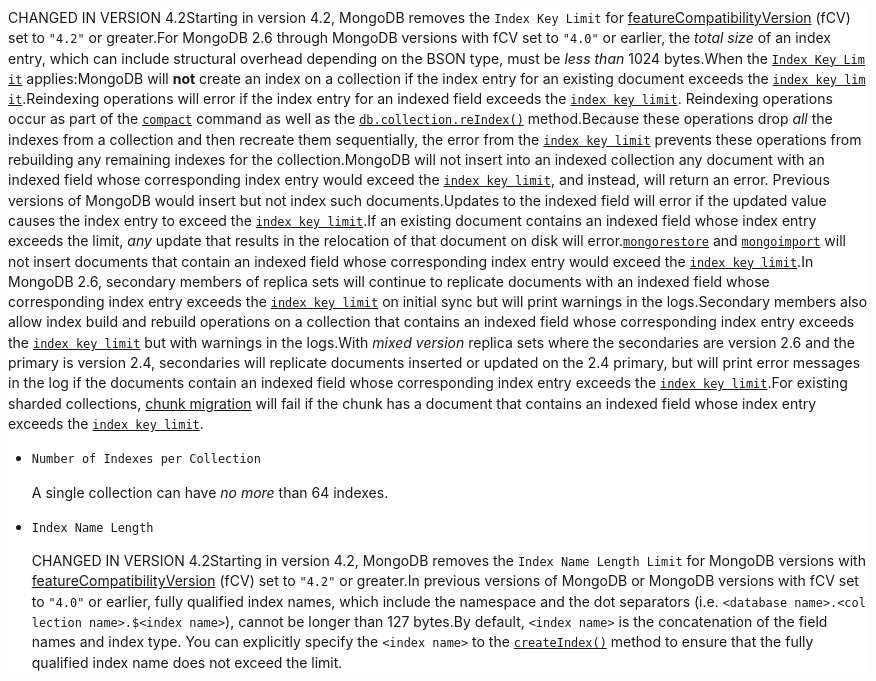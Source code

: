   CHANGED IN VERSION 4.2Starting in version 4.2, MongoDB removes the `Index Key Limit` for [featureCompatibilityVersion](https://docs.mongodb.com/master/reference/command/setFeatureCompatibilityVersion/view-fcv) (fCV) set to `"4.2"` or greater.For MongoDB 2.6 through MongoDB versions with fCV set to `"4.0"` or earlier, the *total size* of an index entry, which can include structural overhead depending on the BSON type, must be *less than* 1024 bytes.When the [`Index Key Limit`](https://docs.mongodb.com/master/reference/limits/Index-Key-Limit) applies:MongoDB will **not** create an index on a collection if the index entry for an existing document exceeds the [`index key limit`](https://docs.mongodb.com/master/reference/limits/Index-Key-Limit).Reindexing operations will error if the index entry for an indexed field exceeds the [`index key limit`](https://docs.mongodb.com/master/reference/limits/Index-Key-Limit). Reindexing operations occur as part of the [`compact`](https://docs.mongodb.com/master/reference/command/compact/dbcmd.compact) command as well as the [`db.collection.reIndex()`](https://docs.mongodb.com/master/reference/method/db.collection.reIndex/db.collection.reIndex) method.Because these operations drop *all* the indexes from a collection and then recreate them sequentially, the error from the [`index key limit`](https://docs.mongodb.com/master/reference/limits/Index-Key-Limit) prevents these operations from rebuilding any remaining indexes for the collection.MongoDB will not insert into an indexed collection any document with an indexed field whose corresponding index entry would exceed the [`index key limit`](https://docs.mongodb.com/master/reference/limits/Index-Key-Limit), and instead, will return an error. Previous versions of MongoDB would insert but not index such documents.Updates to the indexed field will error if the updated value causes the index entry to exceed the [`index key limit`](https://docs.mongodb.com/master/reference/limits/Index-Key-Limit).If an existing document contains an indexed field whose index entry exceeds the limit, *any* update that results in the relocation of that document on disk will error.[`mongorestore`](https://docs.mongodb.com/database-tools/mongorestore/bin.mongorestore) and [`mongoimport`](https://docs.mongodb.com/database-tools/mongoimport/bin.mongoimport) will not insert documents that contain an indexed field whose corresponding index entry would exceed the [`index key limit`](https://docs.mongodb.com/master/reference/limits/Index-Key-Limit).In MongoDB 2.6, secondary members of replica sets will continue to replicate documents with an indexed field whose corresponding index entry exceeds the [`index key limit`](https://docs.mongodb.com/master/reference/limits/Index-Key-Limit) on initial sync but will print warnings in the logs.Secondary members also allow index build and rebuild operations on a collection that contains an indexed field whose corresponding index entry exceeds the [`index key limit`](https://docs.mongodb.com/master/reference/limits/Index-Key-Limit) but with warnings in the logs.With *mixed version* replica sets where the secondaries are version 2.6 and the primary is version 2.4, secondaries will replicate documents inserted or updated on the 2.4 primary, but will print error messages in the log if the documents contain an indexed field whose corresponding index entry exceeds the [`index key limit`](https://docs.mongodb.com/master/reference/limits/Index-Key-Limit).For existing sharded collections, [chunk migration](https://docs.mongodb.com/master/core/sharding-balancer-administration/) will fail if the chunk has a document that contains an indexed field whose index entry exceeds the [`index key limit`](https://docs.mongodb.com/master/reference/limits/Index-Key-Limit).



- `Number of Indexes per Collection`

  A single collection can have *no more* than 64 indexes.



- `Index Name Length`

  CHANGED IN VERSION 4.2Starting in version 4.2, MongoDB removes the `Index Name Length Limit` for MongoDB versions with [featureCompatibilityVersion](https://docs.mongodb.com/master/reference/command/setFeatureCompatibilityVersion/view-fcv) (fCV) set to `"4.2"` or greater.In previous versions of MongoDB or MongoDB versions with fCV set to `"4.0"` or earlier, fully qualified index names, which include the namespace and the dot separators (i.e. `<database name>.<collection name>.$<index name>`), cannot be longer than 127 bytes.By default, `<index name>` is the concatenation of the field names and index type. You can explicitly specify the `<index name>` to the [`createIndex()`](https://docs.mongodb.com/master/reference/method/db.collection.createIndex/db.collection.createIndex) method to ensure that the fully qualified index name does not exceed the limit.
